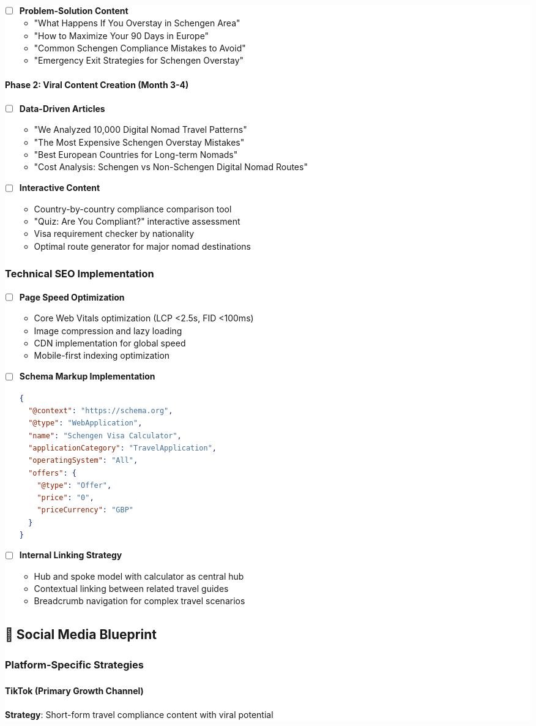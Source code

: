 - [ ] **Problem-Solution Content**
  - "What Happens If You Overstay in Schengen Area"
  - "How to Maximize Your 90 Days in Europe"
  - "Common Schengen Compliance Mistakes to Avoid"
  - "Emergency Exit Strategies for Schengen Overstay"

#### Phase 2: Viral Content Creation (Month 3-4)
- [ ] **Data-Driven Articles**
  - "We Analyzed 10,000 Digital Nomad Travel Patterns"
  - "The Most Expensive Schengen Overstay Mistakes"
  - "Best European Countries for Long-term Nomads"
  - "Cost Analysis: Schengen vs Non-Schengen Digital Nomad Routes"

- [ ] **Interactive Content**
  - Country-by-country compliance comparison tool
  - "Quiz: Are You Compliant?" interactive assessment
  - Visa requirement checker by nationality
  - Optimal route generator for major nomad destinations

### Technical SEO Implementation
- [ ] **Page Speed Optimization**
  - Core Web Vitals optimization (LCP <2.5s, FID <100ms)
  - Image compression and lazy loading
  - CDN implementation for global speed
  - Mobile-first indexing optimization

- [ ] **Schema Markup Implementation**
  ```json
  {
    "@context": "https://schema.org",
    "@type": "WebApplication",
    "name": "Schengen Visa Calculator",
    "applicationCategory": "TravelApplication",
    "operatingSystem": "All",
    "offers": {
      "@type": "Offer",
      "price": "0",
      "priceCurrency": "GBP"
    }
  }
  ```

- [ ] **Internal Linking Strategy**
  - Hub and spoke model with calculator as central hub
  - Contextual linking between related travel guides
  - Breadcrumb navigation for complex travel scenarios

## 📱 Social Media Blueprint

### Platform-Specific Strategies

#### TikTok (Primary Growth Channel)
**Strategy**: Short-form travel compliance content with viral potential

